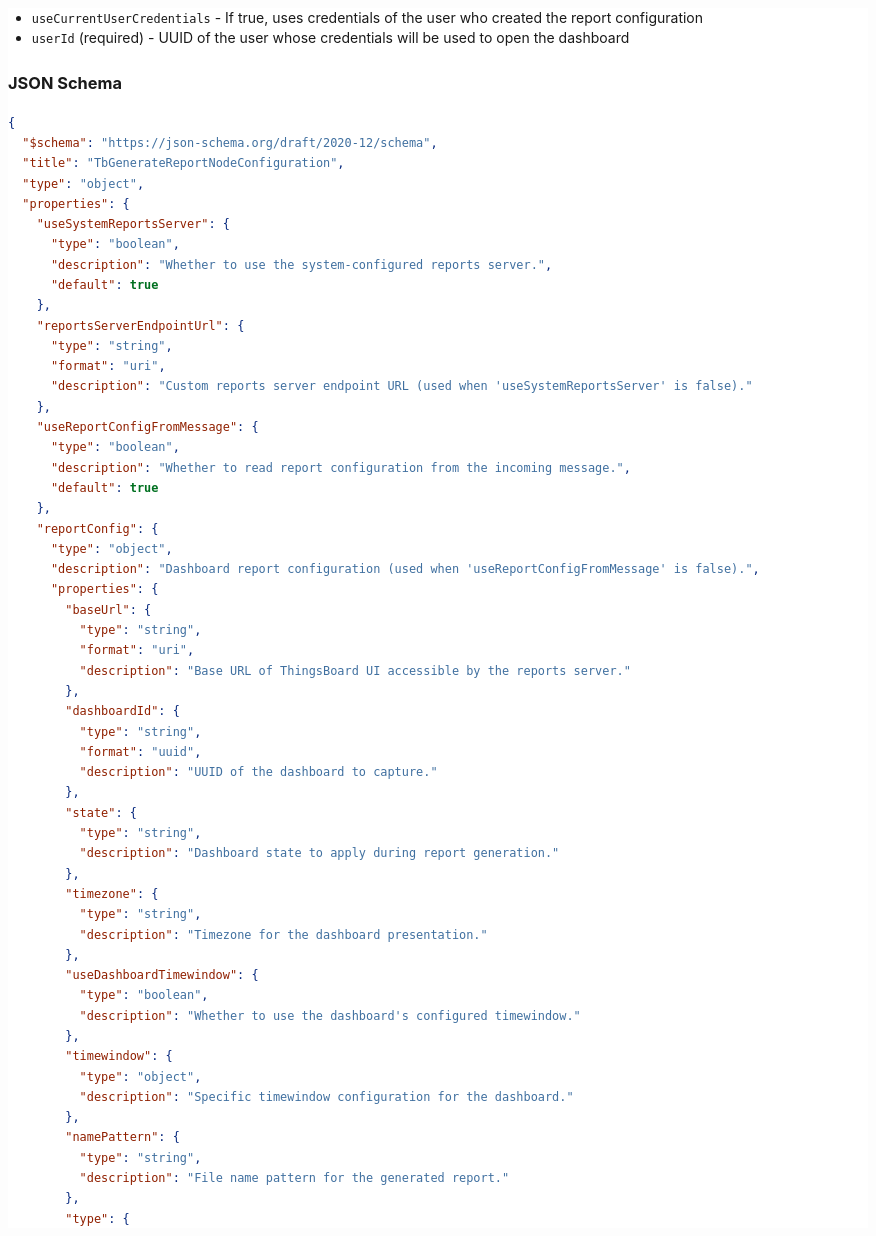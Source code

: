 - `useCurrentUserCredentials` - If true, uses credentials of the user who created the report configuration
- `userId` (required) - UUID of the user whose credentials will be used to open the dashboard

### JSON Schema

```json
{
  "$schema": "https://json-schema.org/draft/2020-12/schema",
  "title": "TbGenerateReportNodeConfiguration",
  "type": "object",
  "properties": {
    "useSystemReportsServer": {
      "type": "boolean",
      "description": "Whether to use the system-configured reports server.",
      "default": true
    },
    "reportsServerEndpointUrl": {
      "type": "string",
      "format": "uri",
      "description": "Custom reports server endpoint URL (used when 'useSystemReportsServer' is false)."
    },
    "useReportConfigFromMessage": {
      "type": "boolean",
      "description": "Whether to read report configuration from the incoming message.",
      "default": true
    },
    "reportConfig": {
      "type": "object",
      "description": "Dashboard report configuration (used when 'useReportConfigFromMessage' is false).",
      "properties": {
        "baseUrl": {
          "type": "string",
          "format": "uri",
          "description": "Base URL of ThingsBoard UI accessible by the reports server."
        },
        "dashboardId": {
          "type": "string",
          "format": "uuid",
          "description": "UUID of the dashboard to capture."
        },
        "state": {
          "type": "string",
          "description": "Dashboard state to apply during report generation."
        },
        "timezone": {
          "type": "string",
          "description": "Timezone for the dashboard presentation."
        },
        "useDashboardTimewindow": {
          "type": "boolean",
          "description": "Whether to use the dashboard's configured timewindow."
        },
        "timewindow": {
          "type": "object",
          "description": "Specific timewindow configuration for the dashboard."
        },
        "namePattern": {
          "type": "string",
          "description": "File name pattern for the generated report."
        },
        "type": {
```